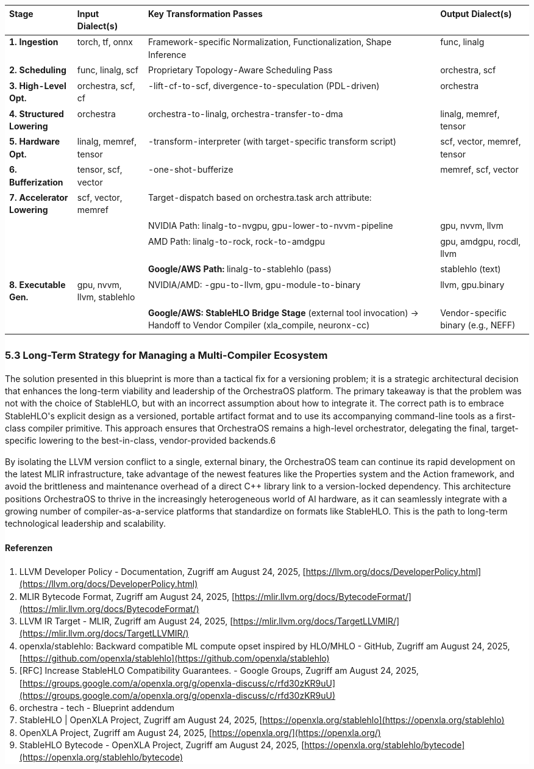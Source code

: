 | Stage | Input Dialect(s) | Key Transformation Passes | Output Dialect(s) |
| :---- | :---- | :---- | :---- |
| **1\. Ingestion** | torch, tf, onnx | Framework-specific Normalization, Functionalization, Shape Inference | func, linalg |
| **2\. Scheduling** | func, linalg, scf | Proprietary Topology-Aware Scheduling Pass | orchestra, scf |
| **3\. High-Level Opt.** | orchestra, scf, cf | \-lift-cf-to-scf, divergence-to-speculation (PDL-driven) | orchestra |
| **4\. Structured Lowering** | orchestra | orchestra-to-linalg, orchestra-transfer-to-dma | linalg, memref, tensor |
| **5\. Hardware Opt.** | linalg, memref, tensor | \-transform-interpreter (with target-specific transform script) | scf, vector, memref, tensor |
| **6\. Bufferization** | tensor, scf, vector | \-one-shot-bufferize | memref, scf, vector |
| **7\. Accelerator Lowering** | scf, vector, memref | Target-dispatch based on orchestra.task arch attribute: |  |
|  |  | NVIDIA Path: linalg-to-nvgpu, gpu-lower-to-nvvm-pipeline | gpu, nvvm, llvm |
|  |  | AMD Path: linalg-to-rock, rock-to-amdgpu | gpu, amdgpu, rocdl, llvm |
|  |  | **Google/AWS Path:** linalg-to-stablehlo (pass) | stablehlo (text) |
| **8\. Executable Gen.** | gpu, nvvm, llvm, stablehlo | NVIDIA/AMD: \-gpu-to-llvm, gpu-module-to-binary | llvm, gpu.binary |
|  |  | **Google/AWS:** **StableHLO Bridge Stage** (external tool invocation) → Handoff to Vendor Compiler (xla\_compile, neuronx-cc) | Vendor-specific binary (e.g., NEFF) |

### **5.3 Long-Term Strategy for Managing a Multi-Compiler Ecosystem**

The solution presented in this blueprint is more than a tactical fix for a versioning problem; it is a strategic architectural decision that enhances the long-term viability and leadership of the OrchestraOS platform. The primary takeaway is that the problem was not with the choice of StableHLO, but with an incorrect assumption about how to integrate it. The correct path is to embrace StableHLO's explicit design as a versioned, portable artifact format and to use its accompanying command-line tools as a first-class compiler primitive. This approach ensures that OrchestraOS remains a high-level orchestrator, delegating the final, target-specific lowering to the best-in-class, vendor-provided backends.6

By isolating the LLVM version conflict to a single, external binary, the OrchestraOS team can continue its rapid development on the latest MLIR infrastructure, take advantage of the newest features like the Properties system and the Action framework, and avoid the brittleness and maintenance overhead of a direct C++ library link to a version-locked dependency. This architecture positions OrchestraOS to thrive in the increasingly heterogeneous world of AI hardware, as it can seamlessly integrate with a growing number of compiler-as-a-service platforms that standardize on formats like StableHLO. This is the path to long-term technological leadership and scalability.

#### **Referenzen**

1. LLVM Developer Policy \- Documentation, Zugriff am August 24, 2025, [https://llvm.org/docs/DeveloperPolicy.html](https://llvm.org/docs/DeveloperPolicy.html)  
2. MLIR Bytecode Format, Zugriff am August 24, 2025, [https://mlir.llvm.org/docs/BytecodeFormat/](https://mlir.llvm.org/docs/BytecodeFormat/)  
3. LLVM IR Target \- MLIR, Zugriff am August 24, 2025, [https://mlir.llvm.org/docs/TargetLLVMIR/](https://mlir.llvm.org/docs/TargetLLVMIR/)  
4. openxla/stablehlo: Backward compatible ML compute opset inspired by HLO/MHLO \- GitHub, Zugriff am August 24, 2025, [https://github.com/openxla/stablehlo](https://github.com/openxla/stablehlo)  
5. \[RFC\] Increase StableHLO Compatibility Guarantees. \- Google Groups, Zugriff am August 24, 2025, [https://groups.google.com/a/openxla.org/g/openxla-discuss/c/rfd30zKR9uU](https://groups.google.com/a/openxla.org/g/openxla-discuss/c/rfd30zKR9uU)  
6. orchestra \- tech \- Blueprint addendum  
7. StableHLO | OpenXLA Project, Zugriff am August 24, 2025, [https://openxla.org/stablehlo](https://openxla.org/stablehlo)  
8. OpenXLA Project, Zugriff am August 24, 2025, [https://openxla.org/](https://openxla.org/)  
9. StableHLO Bytecode \- OpenXLA Project, Zugriff am August 24, 2025, [https://openxla.org/stablehlo/bytecode](https://openxla.org/stablehlo/bytecode)  